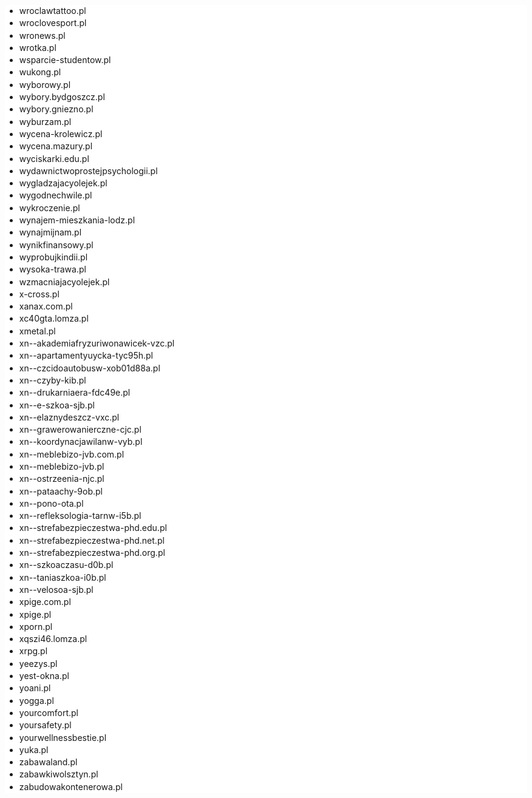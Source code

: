 - wroclawtattoo.pl
- wroclovesport.pl
- wronews.pl
- wrotka.pl
- wsparcie-studentow.pl
- wukong.pl
- wyborowy.pl
- wybory.bydgoszcz.pl
- wybory.gniezno.pl
- wyburzam.pl
- wycena-krolewicz.pl
- wycena.mazury.pl
- wyciskarki.edu.pl
- wydawnictwoprostejpsychologii.pl
- wygladzajacyolejek.pl
- wygodnechwile.pl
- wykroczenie.pl
- wynajem-mieszkania-lodz.pl
- wynajmijnam.pl
- wynikfinansowy.pl
- wyprobujkindii.pl
- wysoka-trawa.pl
- wzmacniajacyolejek.pl
- x-cross.pl
- xanax.com.pl
- xc40gta.lomza.pl
- xmetal.pl
- xn--akademiafryzuriwonawicek-vzc.pl
- xn--apartamentyuycka-tyc95h.pl
- xn--czcidoautobusw-xob01d88a.pl
- xn--czyby-kib.pl
- xn--drukarniaera-fdc49e.pl
- xn--e-szkoa-sjb.pl
- xn--elaznydeszcz-vxc.pl
- xn--grawerowanierczne-cjc.pl
- xn--koordynacjawilanw-vyb.pl
- xn--meblebizo-jvb.com.pl
- xn--meblebizo-jvb.pl
- xn--ostrzeenia-njc.pl
- xn--pataachy-9ob.pl
- xn--pono-ota.pl
- xn--refleksologia-tarnw-i5b.pl
- xn--strefabezpieczestwa-phd.edu.pl
- xn--strefabezpieczestwa-phd.net.pl
- xn--strefabezpieczestwa-phd.org.pl
- xn--szkoaczasu-d0b.pl
- xn--taniaszkoa-i0b.pl
- xn--velosoa-sjb.pl
- xpige.com.pl
- xpige.pl
- xporn.pl
- xqszi46.lomza.pl
- xrpg.pl
- yeezys.pl
- yest-okna.pl
- yoani.pl
- yogga.pl
- yourcomfort.pl
- yoursafety.pl
- yourwellnessbestie.pl
- yuka.pl
- zabawaland.pl
- zabawkiwolsztyn.pl
- zabudowakontenerowa.pl